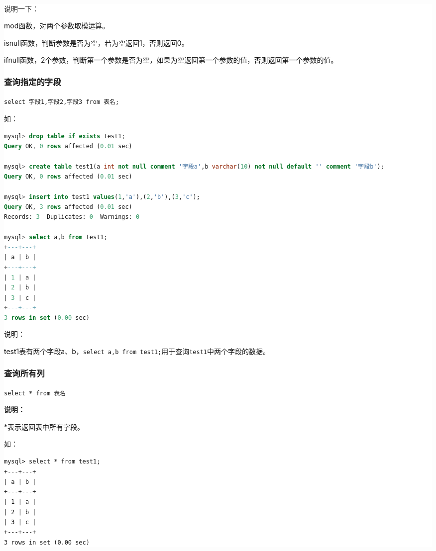 说明一下：

mod函数，对两个参数取模运算。

isnull函数，判断参数是否为空，若为空返回1，否则返回0。

ifnull函数，2个参数，判断第一个参数是否为空，如果为空返回第一个参数的值，否则返回第一个参数的值。

### 查询指定的字段

```
select 字段1,字段2,字段3 from 表名;
```

如：

```sql
mysql> drop table if exists test1;
Query OK, 0 rows affected (0.01 sec)

mysql> create table test1(a int not null comment '字段a',b varchar(10) not null default '' comment '字段b');
Query OK, 0 rows affected (0.01 sec)

mysql> insert into test1 values(1,'a'),(2,'b'),(3,'c');
Query OK, 3 rows affected (0.01 sec)
Records: 3  Duplicates: 0  Warnings: 0

mysql> select a,b from test1;
+---+---+
| a | b |
+---+---+
| 1 | a |
| 2 | b |
| 3 | c |
+---+---+
3 rows in set (0.00 sec)
```

说明：

test1表有两个字段a、b，`select a,b from test1;`用于查询`test1`中两个字段的数据。

### 查询所有列

```
select * from 表名
```

**说明：**

*表示返回表中所有字段。

如：

```
mysql> select * from test1;
+---+---+
| a | b |
+---+---+
| 1 | a |
| 2 | b |
| 3 | c |
+---+---+
3 rows in set (0.00 sec)
```
